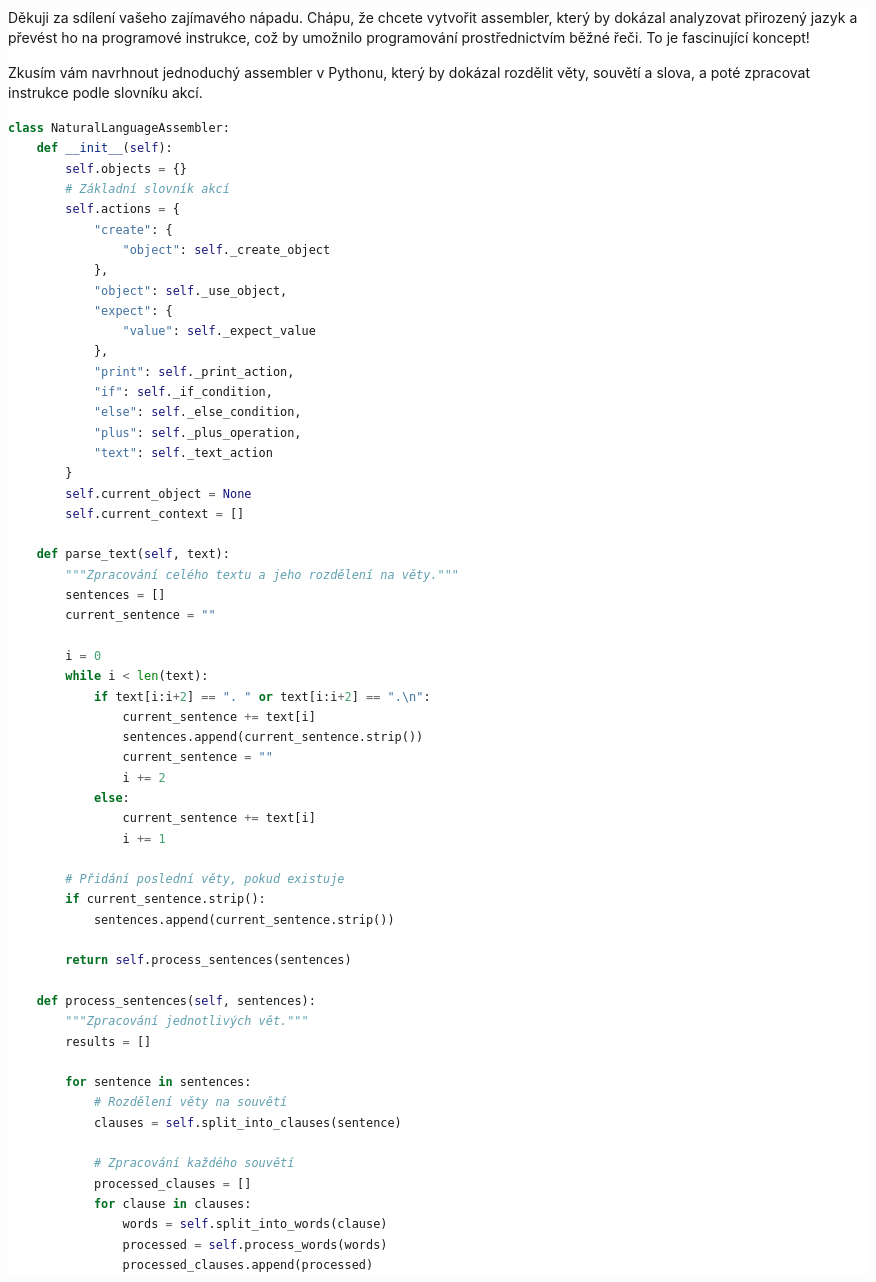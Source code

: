 Děkuji za sdílení vašeho zajímavého nápadu. Chápu, že chcete vytvořit assembler, který by dokázal analyzovat přirozený jazyk a převést ho na programové instrukce, což by umožnilo programování prostřednictvím běžné řeči. To je fascinující koncept!

Zkusím vám navrhnout jednoduchý assembler v Pythonu, který by dokázal rozdělit věty, souvětí a slova, a poté zpracovat instrukce podle slovníku akcí.

```python
class NaturalLanguageAssembler:
    def __init__(self):
        self.objects = {}
        # Základní slovník akcí
        self.actions = {
            "create": {
                "object": self._create_object
            },
            "object": self._use_object,
            "expect": {
                "value": self._expect_value
            },
            "print": self._print_action,
            "if": self._if_condition,
            "else": self._else_condition,
            "plus": self._plus_operation,
            "text": self._text_action
        }
        self.current_object = None
        self.current_context = []

    def parse_text(self, text):
        """Zpracování celého textu a jeho rozdělení na věty."""
        sentences = []
        current_sentence = ""
        
        i = 0
        while i < len(text):
            if text[i:i+2] == ". " or text[i:i+2] == ".\n":
                current_sentence += text[i]
                sentences.append(current_sentence.strip())
                current_sentence = ""
                i += 2
            else:
                current_sentence += text[i]
                i += 1
                
        # Přidání poslední věty, pokud existuje
        if current_sentence.strip():
            sentences.append(current_sentence.strip())
            
        return self.process_sentences(sentences)

    def process_sentences(self, sentences):
        """Zpracování jednotlivých vět."""
        results = []
        
        for sentence in sentences:
            # Rozdělení věty na souvětí
            clauses = self.split_into_clauses(sentence)
            
            # Zpracování každého souvětí
            processed_clauses = []
            for clause in clauses:
                words = self.split_into_words(clause)
                processed = self.process_words(words)
                processed_clauses.append(processed)
```